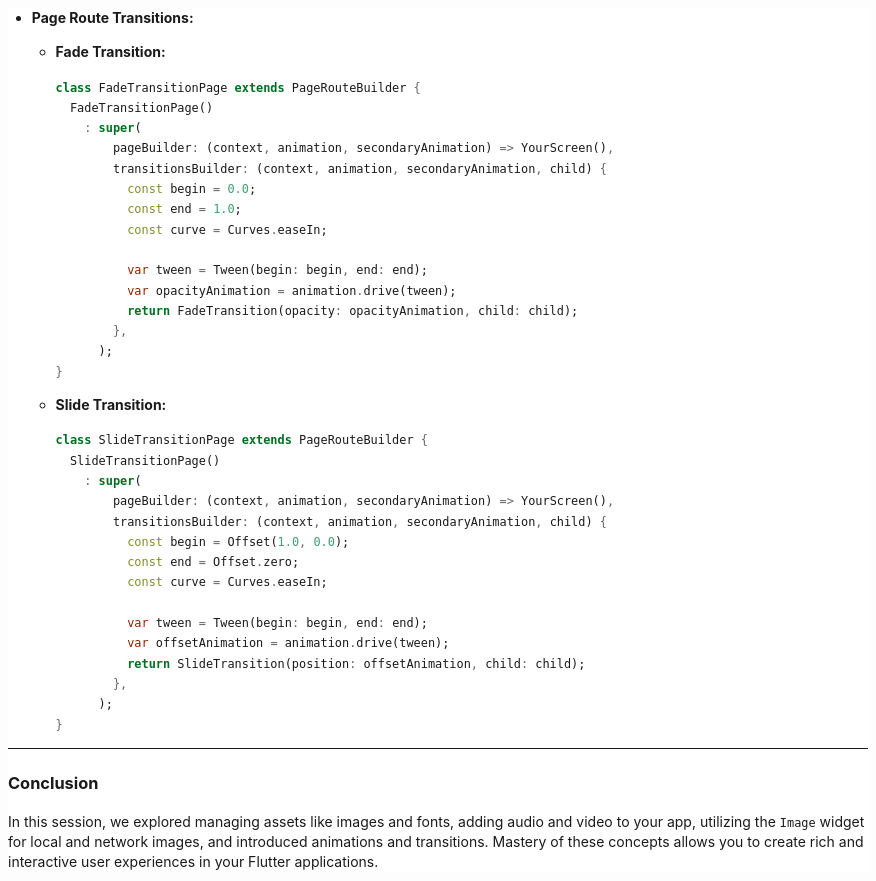- **Page Route Transitions:**

  - **Fade Transition:**

    ```dart
    class FadeTransitionPage extends PageRouteBuilder {
      FadeTransitionPage()
        : super(
            pageBuilder: (context, animation, secondaryAnimation) => YourScreen(),
            transitionsBuilder: (context, animation, secondaryAnimation, child) {
              const begin = 0.0;
              const end = 1.0;
              const curve = Curves.easeIn;

              var tween = Tween(begin: begin, end: end);
              var opacityAnimation = animation.drive(tween);
              return FadeTransition(opacity: opacityAnimation, child: child);
            },
          );
    }
    ```

  - **Slide Transition:**

    ```dart
    class SlideTransitionPage extends PageRouteBuilder {
      SlideTransitionPage()
        : super(
            pageBuilder: (context, animation, secondaryAnimation) => YourScreen(),
            transitionsBuilder: (context, animation, secondaryAnimation, child) {
              const begin = Offset(1.0, 0.0);
              const end = Offset.zero;
              const curve = Curves.easeIn;

              var tween = Tween(begin: begin, end: end);
              var offsetAnimation = animation.drive(tween);
              return SlideTransition(position: offsetAnimation, child: child);
            },
          );
    }
    ```

---

### **Conclusion**

In this session, we explored managing assets like images and fonts, adding audio and video to your app, utilizing the `Image` widget for local and network images, and introduced animations and transitions. Mastery of these concepts allows you to create rich and interactive user experiences in your Flutter applications.
